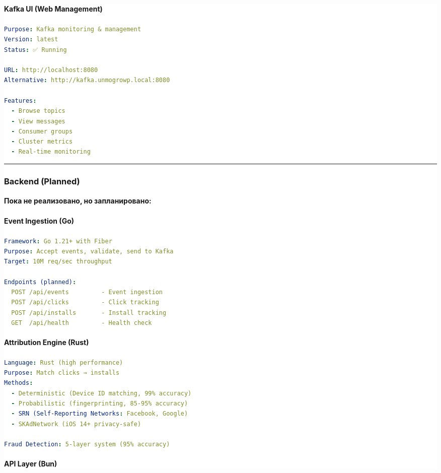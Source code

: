 #### Kafka UI (Web Management)

```yaml
Purpose: Kafka monitoring & management
Version: latest
Status: ✅ Running

URL: http://localhost:8080
Alternative: http://kafka.unmogrowp.local:8080

Features:
  - Browse topics
  - View messages
  - Consumer groups
  - Cluster metrics
  - Real-time monitoring
```

---

### Backend (Planned)

**Пока не реализовано, но запланировано:**

#### Event Ingestion (Go)

```yaml
Framework: Go 1.21+ with Fiber
Purpose: Accept events, validate, send to Kafka
Target: 10M req/sec throughput

Endpoints (planned):
  POST /api/events         - Event ingestion
  POST /api/clicks         - Click tracking
  POST /api/installs       - Install tracking
  GET  /api/health         - Health check
```

#### Attribution Engine (Rust)

```yaml
Language: Rust (high performance)
Purpose: Match clicks → installs
Methods:
  - Deterministic (Device ID matching, 99% accuracy)
  - Probabilistic (fingerprinting, 85-95% accuracy)
  - SRN (Self-Reporting Networks: Facebook, Google)
  - SKAdNetwork (iOS 14+ privacy-safe)

Fraud Detection: 5-layer system (95% accuracy)
```

#### API Layer (Bun)
